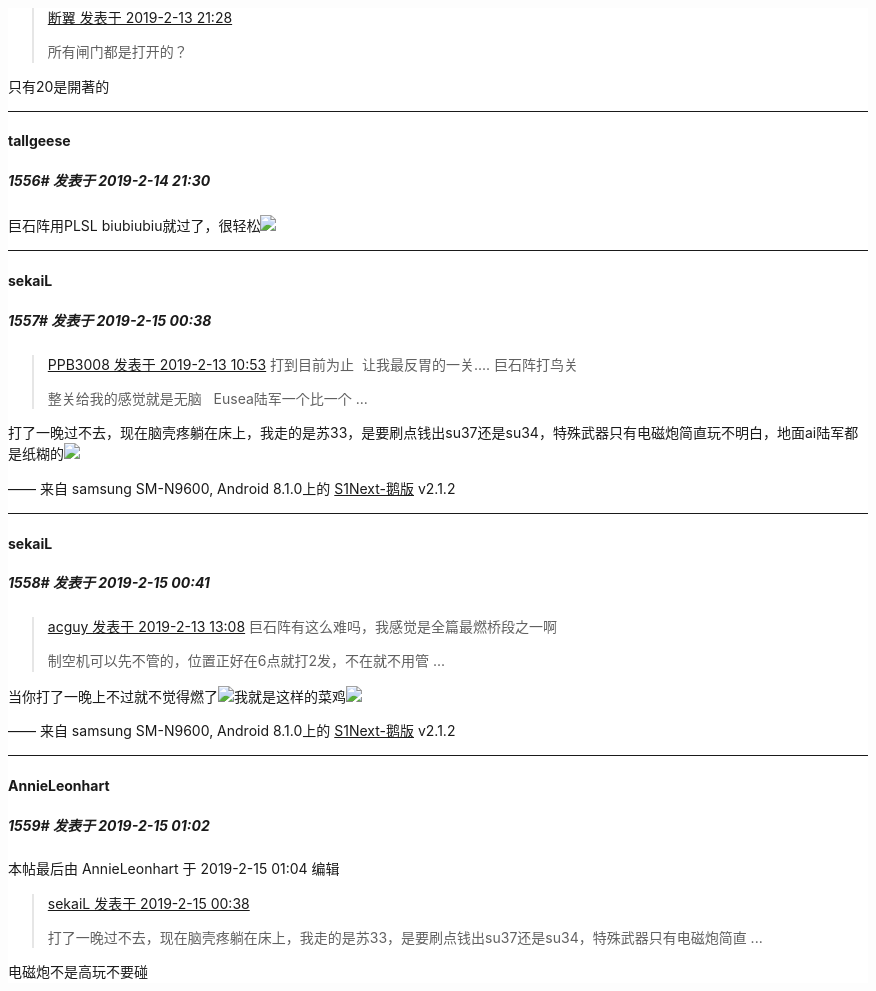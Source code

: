 <blockquote><a href="httphttps://bbs.saraba1st.com/2b/forum.php?mod=redirect&amp;goto=findpost&amp;pid=42584199&amp;ptid=1352401" target="_blank">断翼 发表于 2019-2-13 21:28</a>

所有闸门都是打开的？</blockquote>
只有20是開著的

*****

####  tallgeese  
##### 1556#       发表于 2019-2-14 21:30

巨石阵用PLSL biubiubiu就过了，很轻松<img src="https://static.saraba1st.com/image/smiley/face2017/066.png" referrerpolicy="no-referrer">

*****

####  sekaiL  
##### 1557#       发表于 2019-2-15 00:38

<blockquote><a href="httphttps://bbs.saraba1st.com/2b/forum.php?mod=redirect&amp;goto=findpost&amp;pid=42576511&amp;ptid=1352401" target="_blank">PPB3008 发表于 2019-2-13 10:53</a>
打到目前为止  让我最反胃的一关.... 巨石阵打鸟关

整关给我的感觉就是无脑   Eusea陆军一个比一个 ...</blockquote>
打了一晚过不去，现在脑壳疼躺在床上，我走的是苏33，是要刷点钱出su37还是su34，特殊武器只有电磁炮简直玩不明白，地面ai陆军都是纸糊的<img src="https://static.saraba1st.com/image/smiley/face2017/001.png" referrerpolicy="no-referrer">

—— 来自 samsung SM-N9600, Android 8.1.0上的 [S1Next-鹅版](https://github.com/ykrank/S1-Next/releases) v2.1.2

*****

####  sekaiL  
##### 1558#       发表于 2019-2-15 00:41

<blockquote><a href="httphttps://bbs.saraba1st.com/2b/forum.php?mod=redirect&amp;goto=findpost&amp;pid=42578189&amp;ptid=1352401" target="_blank">acguy 发表于 2019-2-13 13:08</a>
巨石阵有这么难吗，我感觉是全篇最燃桥段之一啊

制空机可以先不管的，位置正好在6点就打2发，不在就不用管 ...</blockquote>
当你打了一晚上不过就不觉得燃了<img src="https://static.saraba1st.com/image/smiley/face2017/217.gif" referrerpolicy="no-referrer">我就是这样的菜鸡<img src="https://static.saraba1st.com/image/smiley/face2017/139.png" referrerpolicy="no-referrer">

—— 来自 samsung SM-N9600, Android 8.1.0上的 [S1Next-鹅版](https://github.com/ykrank/S1-Next/releases) v2.1.2

*****

####  AnnieLeonhart  
##### 1559#       发表于 2019-2-15 01:02

 本帖最后由 AnnieLeonhart 于 2019-2-15 01:04 编辑 
<blockquote><a href="httphttps://bbs.saraba1st.com/2b/forum.php?mod=redirect&amp;goto=findpost&amp;pid=42599355&amp;ptid=1352401" target="_blank">sekaiL 发表于 2019-2-15 00:38</a>

打了一晚过不去，现在脑壳疼躺在床上，我走的是苏33，是要刷点钱出su37还是su34，特殊武器只有电磁炮简直 ...</blockquote>
电磁炮不是高玩不要碰
